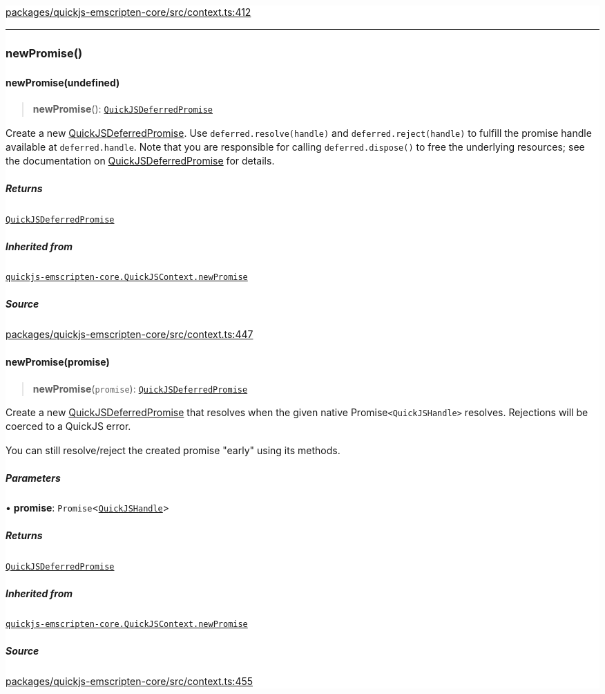 [packages/quickjs-emscripten-core/src/context.ts:412](https://github.com/justjake/quickjs-emscripten/blob/main/packages/quickjs-emscripten-core/src/context.ts#L412)

***

### newPromise()

#### newPromise(undefined)

> **newPromise**(): [`QuickJSDeferredPromise`](QuickJSDeferredPromise.md)

Create a new [QuickJSDeferredPromise](QuickJSDeferredPromise.md). Use `deferred.resolve(handle)` and
`deferred.reject(handle)` to fulfill the promise handle available at `deferred.handle`.
Note that you are responsible for calling `deferred.dispose()` to free the underlying
resources; see the documentation on [QuickJSDeferredPromise](QuickJSDeferredPromise.md) for details.

##### Returns

[`QuickJSDeferredPromise`](QuickJSDeferredPromise.md)

##### Inherited from

[`quickjs-emscripten-core.QuickJSContext.newPromise`](QuickJSContext.md#newpromise)

##### Source

[packages/quickjs-emscripten-core/src/context.ts:447](https://github.com/justjake/quickjs-emscripten/blob/main/packages/quickjs-emscripten-core/src/context.ts#L447)

#### newPromise(promise)

> **newPromise**(`promise`): [`QuickJSDeferredPromise`](QuickJSDeferredPromise.md)

Create a new [QuickJSDeferredPromise](QuickJSDeferredPromise.md) that resolves when the
given native Promise`<QuickJSHandle>`  resolves. Rejections will be coerced
to a QuickJS error.

You can still resolve/reject the created promise "early" using its methods.

##### Parameters

• **promise**: `Promise`\<[`QuickJSHandle`](../exports.md#quickjshandle)\>

##### Returns

[`QuickJSDeferredPromise`](QuickJSDeferredPromise.md)

##### Inherited from

[`quickjs-emscripten-core.QuickJSContext.newPromise`](QuickJSContext.md#newpromise)

##### Source

[packages/quickjs-emscripten-core/src/context.ts:455](https://github.com/justjake/quickjs-emscripten/blob/main/packages/quickjs-emscripten-core/src/context.ts#L455)
